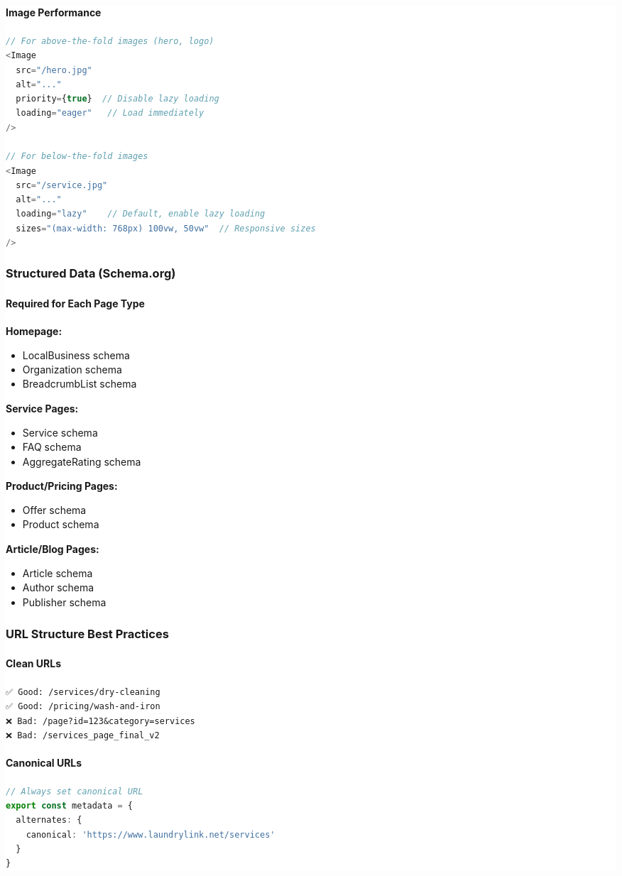 #### Image Performance
```typescript
// For above-the-fold images (hero, logo)
<Image 
  src="/hero.jpg"
  alt="..."
  priority={true}  // Disable lazy loading
  loading="eager"   // Load immediately
/>

// For below-the-fold images
<Image 
  src="/service.jpg"
  alt="..."
  loading="lazy"    // Default, enable lazy loading
  sizes="(max-width: 768px) 100vw, 50vw"  // Responsive sizes
/>
```

### Structured Data (Schema.org)

#### Required for Each Page Type

**Homepage:**
- LocalBusiness schema
- Organization schema
- BreadcrumbList schema

**Service Pages:**
- Service schema
- FAQ schema
- AggregateRating schema

**Product/Pricing Pages:**
- Offer schema
- Product schema

**Article/Blog Pages:**
- Article schema
- Author schema
- Publisher schema

### URL Structure Best Practices

#### Clean URLs
```
✅ Good: /services/dry-cleaning
✅ Good: /pricing/wash-and-iron
❌ Bad: /page?id=123&category=services
❌ Bad: /services_page_final_v2
```

#### Canonical URLs
```typescript
// Always set canonical URL
export const metadata = {
  alternates: {
    canonical: 'https://www.laundrylink.net/services'
  }
}
```
